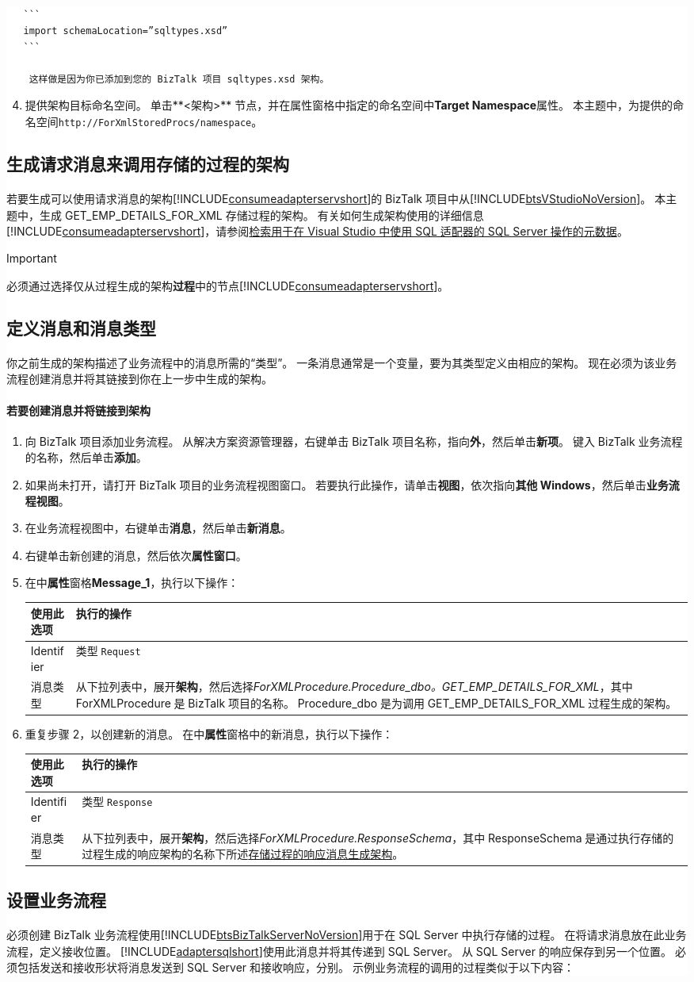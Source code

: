        ```  
       import schemaLocation=”sqltypes.xsd”  
       ```  
  
        这样做是因为你已添加到您的 BizTalk 项目 sqltypes.xsd 架构。  
  
   4.  提供架构目标命名空间。 单击**\<架构\>** 节点，并在属性窗格中指定的命名空间中**Target Namespace**属性。 本主题中，为提供的命名空间`http://ForXmlStoredProcs/namespace`。  
  
## <a name="generating-schema-for-the-request-message-to-invoke-the-stored-procedure"></a>生成请求消息来调用存储的过程的架构  
 若要生成可以使用请求消息的架构[!INCLUDE[consumeadapterservshort](../../includes/consumeadapterservshort-md.md)]的 BizTalk 项目中从[!INCLUDE[btsVStudioNoVersion](../../includes/btsvstudionoversion-md.md)]。 本主题中，生成 GET_EMP_DETAILS_FOR_XML 存储过程的架构。 有关如何生成架构使用的详细信息[!INCLUDE[consumeadapterservshort](../../includes/consumeadapterservshort-md.md)]，请参阅[检索用于在 Visual Studio 中使用 SQL 适配器的 SQL Server 操作的元数据](../../adapters-and-accelerators/adapter-sql/get-metadata-for-sql-server-operations-in-visual-studio-using-the-sql-adapter.md)。  
  
> [!IMPORTANT]
>  必须通过选择仅从过程生成的架构**过程**中的节点[!INCLUDE[consumeadapterservshort](../../includes/consumeadapterservshort-md.md)]。  
  
## <a name="defining-messages-and-message-types"></a>定义消息和消息类型  
 你之前生成的架构描述了业务流程中的消息所需的“类型”。 一条消息通常是一个变量，要为其类型定义由相应的架构。 现在必须为该业务流程创建消息并将其链接到你在上一步中生成的架构。  
  
#### <a name="to-create-messages-and-link-to-schema"></a>若要创建消息并将链接到架构  
  
1.  向 BizTalk 项目添加业务流程。 从解决方案资源管理器，右键单击 BizTalk 项目名称，指向**外**，然后单击**新项**。 键入 BizTalk 业务流程的名称，然后单击**添加**。  
  
2.  如果尚未打开，请打开 BizTalk 项目的业务流程视图窗口。 若要执行此操作，请单击**视图**，依次指向**其他 Windows**，然后单击**业务流程视图**。  
  
3.  在业务流程视图中，右键单击**消息**，然后单击**新消息**。  
  
4.  右键单击新创建的消息，然后依次**属性窗口**。  
  
5.  在中**属性**窗格**Message_1**，执行以下操作：  
  
    |使用此选项|执行的操作|  
    |--------------|----------------|  
    |Identifier|类型 `Request`|  
    |消息类型|从下拉列表中，展开**架构**，然后选择*ForXMLProcedure.Procedure_dbo。GET_EMP_DETAILS_FOR_XML*，其中 ForXMLProcedure 是 BizTalk 项目的名称。 Procedure_dbo 是为调用 GET_EMP_DETAILS_FOR_XML 过程生成的架构。|  
  
6.  重复步骤 2，以创建新的消息。 在中**属性**窗格中的新消息，执行以下操作：  
  
    |使用此选项|执行的操作|  
    |--------------|----------------|  
    |Identifier|类型 `Response`|  
    |消息类型|从下拉列表中，展开**架构**，然后选择*ForXMLProcedure.ResponseSchema*，其中 ResponseSchema 是通过执行存储的过程生成的响应架构的名称下所述[存储过程的响应消息生成架构](#BKMK_RespSchema)。|  
  
## <a name="setting-up-the-orchestration"></a>设置业务流程  
 必须创建 BizTalk 业务流程使用[!INCLUDE[btsBizTalkServerNoVersion](../../includes/btsbiztalkservernoversion-md.md)]用于在 SQL Server 中执行存储的过程。 在将请求消息放在此业务流程，定义接收位置。 [!INCLUDE[adaptersqlshort](../../includes/adaptersqlshort-md.md)]使用此消息并将其传递到 SQL Server。 从 SQL Server 的响应保存到另一个位置。 必须包括发送和接收形状将消息发送到 SQL Server 和接收响应，分别。 示例业务流程的调用的过程类似于以下内容：  
  